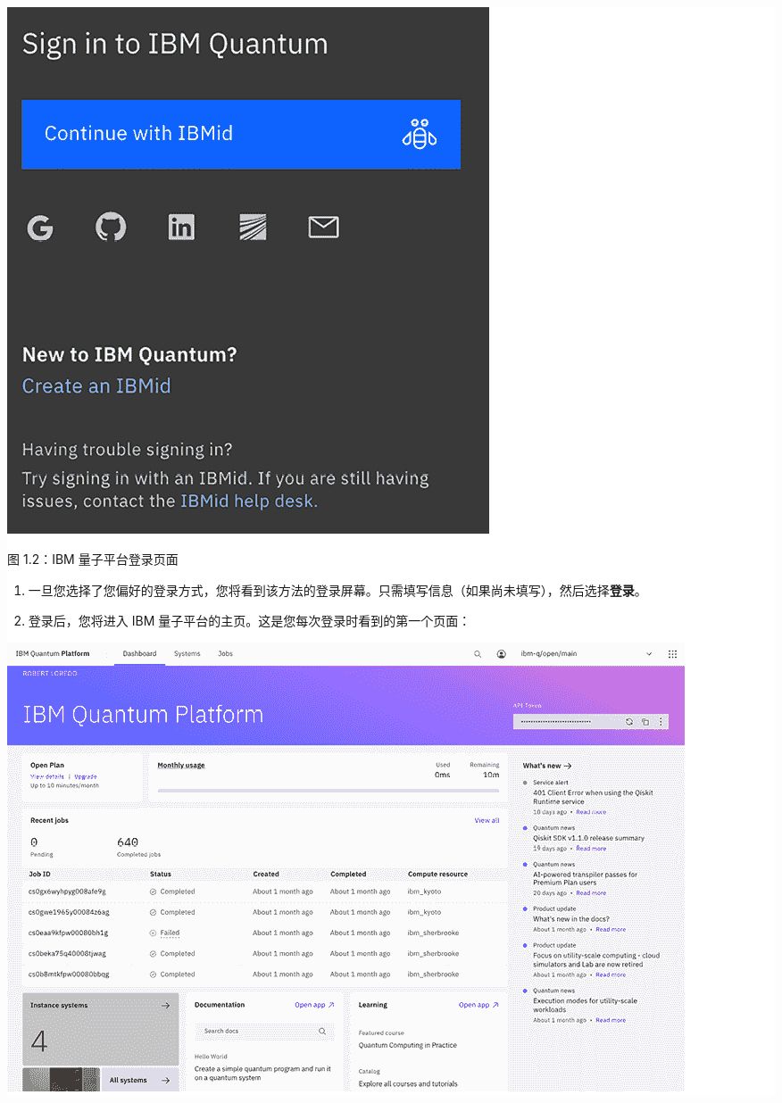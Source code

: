![计算机屏幕截图  自动生成的描述](img/B18420_01_02.png)

图 1.2：IBM 量子平台登录页面

1.  一旦您选择了您偏好的登录方式，您将看到该方法的登录屏幕。只需填写信息（如果尚未填写），然后选择**登录**。

1.  登录后，您将进入 IBM 量子平台的主页。这是您每次登录时看到的第一个页面：

![计算机屏幕截图  自动生成的描述](img/B18420_01_03.png)
